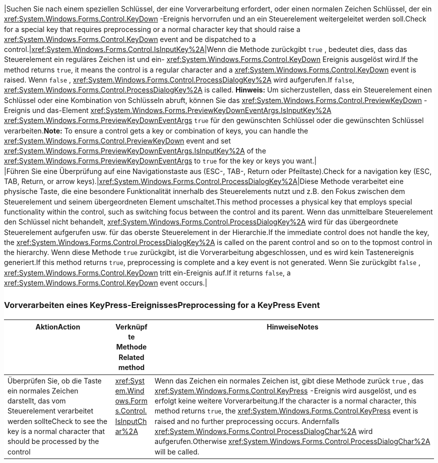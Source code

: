 |<span data-ttu-id="cdf25-137">Suchen Sie nach einem speziellen Schlüssel, der eine Vorverarbeitung erfordert, oder einen normalen Zeichen Schlüssel, der ein <xref:System.Windows.Forms.Control.KeyDown> -Ereignis hervorrufen und an ein Steuerelement weitergeleitet werden soll.</span><span class="sxs-lookup"><span data-stu-id="cdf25-137">Check for a special key that requires preprocessing or a normal character key that should raise a <xref:System.Windows.Forms.Control.KeyDown> event and be dispatched to a control.</span></span>|<xref:System.Windows.Forms.Control.IsInputKey%2A>|<span data-ttu-id="cdf25-138">Wenn die Methode zurückgibt `true` , bedeutet dies, dass das Steuerelement ein reguläres Zeichen ist und ein- <xref:System.Windows.Forms.Control.KeyDown> Ereignis ausgelöst wird.</span><span class="sxs-lookup"><span data-stu-id="cdf25-138">If the method returns `true`, it means the control is a regular character and a <xref:System.Windows.Forms.Control.KeyDown> event is raised.</span></span> <span data-ttu-id="cdf25-139">Wenn `false` , <xref:System.Windows.Forms.Control.ProcessDialogKey%2A> wird aufgerufen.</span><span class="sxs-lookup"><span data-stu-id="cdf25-139">If `false`, <xref:System.Windows.Forms.Control.ProcessDialogKey%2A> is called.</span></span> <span data-ttu-id="cdf25-140">**Hinweis:**  Um sicherzustellen, dass ein Steuerelement einen Schlüssel oder eine Kombination von Schlüsseln abruft, können Sie das <xref:System.Windows.Forms.Control.PreviewKeyDown> -Ereignis und das-Element <xref:System.Windows.Forms.PreviewKeyDownEventArgs.IsInputKey%2A> <xref:System.Windows.Forms.PreviewKeyDownEventArgs> `true` für den gewünschten Schlüssel oder die gewünschten Schlüssel verarbeiten.</span><span class="sxs-lookup"><span data-stu-id="cdf25-140">**Note:**  To ensure a control gets a key or combination of keys, you can handle the <xref:System.Windows.Forms.Control.PreviewKeyDown> event and set <xref:System.Windows.Forms.PreviewKeyDownEventArgs.IsInputKey%2A> of the <xref:System.Windows.Forms.PreviewKeyDownEventArgs> to `true` for the key or keys you want.</span></span>|  
|<span data-ttu-id="cdf25-141">Führen Sie eine Überprüfung auf eine Navigationstaste aus (ESC-, TAB-, Return oder Pfeiltaste).</span><span class="sxs-lookup"><span data-stu-id="cdf25-141">Check for a navigation key (ESC, TAB, Return, or arrow keys).</span></span>|<xref:System.Windows.Forms.Control.ProcessDialogKey%2A>|<span data-ttu-id="cdf25-142">Diese Methode verarbeitet eine physische Taste, die eine besondere Funktionalität innerhalb des Steuerelements nutzt und z.B. den Fokus zwischen dem Steuerelement und seinem übergeordneten Element umschaltet.</span><span class="sxs-lookup"><span data-stu-id="cdf25-142">This method processes a physical key that employs special functionality within the control, such as switching focus between the control and its parent.</span></span> <span data-ttu-id="cdf25-143">Wenn das unmittelbare Steuerelement den Schlüssel nicht behandelt, <xref:System.Windows.Forms.Control.ProcessDialogKey%2A> wird für das übergeordnete Steuerelement aufgerufen usw. für das oberste Steuerelement in der Hierarchie.</span><span class="sxs-lookup"><span data-stu-id="cdf25-143">If the immediate control does not handle the key, the <xref:System.Windows.Forms.Control.ProcessDialogKey%2A> is called on the parent control and so on to the topmost control in the hierarchy.</span></span> <span data-ttu-id="cdf25-144">Wenn diese Methode `true` zurückgibt, ist die Vorverarbeitung abgeschlossen, und es wird kein Tastenereignis generiert.</span><span class="sxs-lookup"><span data-stu-id="cdf25-144">If this method returns `true`, preprocessing is complete and a key event is not generated.</span></span> <span data-ttu-id="cdf25-145">Wenn Sie zurückgibt `false` , <xref:System.Windows.Forms.Control.KeyDown> tritt ein-Ereignis auf.</span><span class="sxs-lookup"><span data-stu-id="cdf25-145">If it returns `false`, a <xref:System.Windows.Forms.Control.KeyDown> event occurs.</span></span>|  
  
### <a name="preprocessing-for-a-keypress-event"></a><span data-ttu-id="cdf25-146">Vorverarbeiten eines KeyPress-Ereignisses</span><span class="sxs-lookup"><span data-stu-id="cdf25-146">Preprocessing for a KeyPress Event</span></span>  
  
|<span data-ttu-id="cdf25-147">Aktion</span><span class="sxs-lookup"><span data-stu-id="cdf25-147">Action</span></span>|<span data-ttu-id="cdf25-148">Verknüpfte Methode</span><span class="sxs-lookup"><span data-stu-id="cdf25-148">Related method</span></span>|<span data-ttu-id="cdf25-149">Hinweise</span><span class="sxs-lookup"><span data-stu-id="cdf25-149">Notes</span></span>|  
|------------|--------------------|-----------|  
|<span data-ttu-id="cdf25-150">Überprüfen Sie, ob die Taste ein normales Zeichen darstellt, das vom Steuerelement verarbeitet werden sollte</span><span class="sxs-lookup"><span data-stu-id="cdf25-150">Check to see the key is a normal character that should be processed by the control</span></span>|<xref:System.Windows.Forms.Control.IsInputChar%2A>|<span data-ttu-id="cdf25-151">Wenn das Zeichen ein normales Zeichen ist, gibt diese Methode zurück `true` , das <xref:System.Windows.Forms.Control.KeyPress> -Ereignis wird ausgelöst, und es erfolgt keine weitere Vorverarbeitung.</span><span class="sxs-lookup"><span data-stu-id="cdf25-151">If the character is a normal character, this method returns `true`, the <xref:System.Windows.Forms.Control.KeyPress> event is raised and no further preprocessing occurs.</span></span> <span data-ttu-id="cdf25-152">Andernfalls <xref:System.Windows.Forms.Control.ProcessDialogChar%2A> wird aufgerufen.</span><span class="sxs-lookup"><span data-stu-id="cdf25-152">Otherwise <xref:System.Windows.Forms.Control.ProcessDialogChar%2A> will be called.</span></span>|  